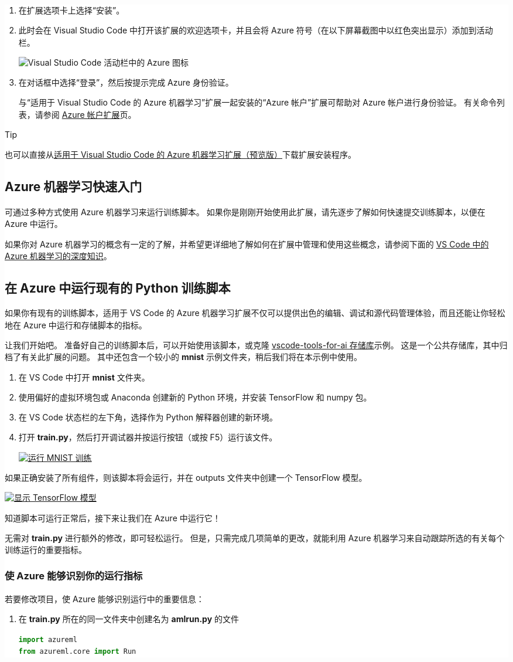 1. 在扩展选项卡上选择“安装”。 

1. 此时会在 Visual Studio Code 中打开该扩展的欢迎选项卡，并且会将 Azure 符号（在以下屏幕截图中以红色突出显示）添加到活动栏。

   ![Visual Studio Code 活动栏中的 Azure 图标](./media/how-to-vscode-tools/azure-activity-bar.png)

1. 在对话框中选择“登录”，然后按提示完成 Azure 身份验证。 

   与“适用于 Visual Studio Code 的 Azure 机器学习”扩展一起安装的“Azure 帐户”扩展可帮助对 Azure 帐户进行身份验证。 有关命令列表，请参阅 [Azure 帐户扩展](https://marketplace.visualstudio.com/items?itemName=ms-vscode.azure-account)页。

> [!TIP]
> 也可以直接从[适用于 Visual Studio Code 的 Azure 机器学习扩展（预览版）](https://aka.ms/vscodetoolsforai)下载扩展安装程序。

## <a name="quickstart-with-azure-machine-learning"></a>Azure 机器学习快速入门
可通过多种方式使用 Azure 机器学习来运行训练脚本。 如果你是刚刚开始使用此扩展，请先逐步了解如何快速提交训练脚本，以便在 Azure 中运行。

如果你对 Azure 机器学习的概念有一定的了解，并希望更详细地了解如何在扩展中管理和使用这些概念，请参阅下面的 [VS Code 中的 Azure 机器学习的深度知识](how-to-vscode-tools.md#azure-machine-learning-in-depth-with-vs-code)。

## <a name="run-an-existing-python-training-script-in-azure"></a>在 Azure 中运行现有的 Python 训练脚本
如果你有现有的训练脚本，适用于 VS Code 的 Azure 机器学习扩展不仅可以提供出色的编辑、调试和源代码管理体验，而且还能让你轻松地在 Azure 中运行和存储脚本的指标。

让我们开始吧。 准备好自己的训练脚本后，可以开始使用该脚本，或克隆 [vscode-tools-for-ai 存储库](https://github.com/microsoft/vscode-tools-for-ai)示例。 这是一个公共存储库，其中归档了有关此扩展的问题。 其中还包含一个较小的 **mnist** 示例文件夹，稍后我们将在本示例中使用。

1. 在 VS Code 中打开 **mnist** 文件夹。

1. 使用偏好的虚拟环境包或 Anaconda 创建新的 Python 环境，并安装 TensorFlow 和 numpy 包。

1. 在 VS Code 状态栏的左下角，选择作为 Python 解释器创建的新环境。

1. 打开 **train.py**，然后打开调试器并按运行按钮（或按 F5）运行该文件。

   [![运行 MNIST 训练](./media/how-to-vscode-tools/run-mnist.gif)](./media/how-to-vscode-tools/run-mnist.gif#lightbox)

如果正确安装了所有组件，则该脚本将会运行，并在 outputs 文件夹中创建一个 TensorFlow 模型。

[![显示 TensorFlow 模型](./media/how-to-vscode-tools/show-tensorflow-model.gif)](./media/how-to-vscode-tools/show-tensorflow-model.gif#lightbox)

知道脚本可运行正常后，接下来让我们在 Azure 中运行它！

无需对 **train.py** 进行额外的修改，即可轻松运行。 但是，只需完成几项简单的更改，就能利用 Azure 机器学习来自动跟踪所选的有关每个训练运行的重要指标。

### <a name="make-azure-aware-of-your-run-metrics"></a>使 Azure 能够识别你的运行指标
若要修改项目，使 Azure 能够识别运行中的重要信息：

1. 在 **train.py** 所在的同一文件夹中创建名为 **amlrun.py** 的文件

    ```Python
    import azureml
    from azureml.core import Run
